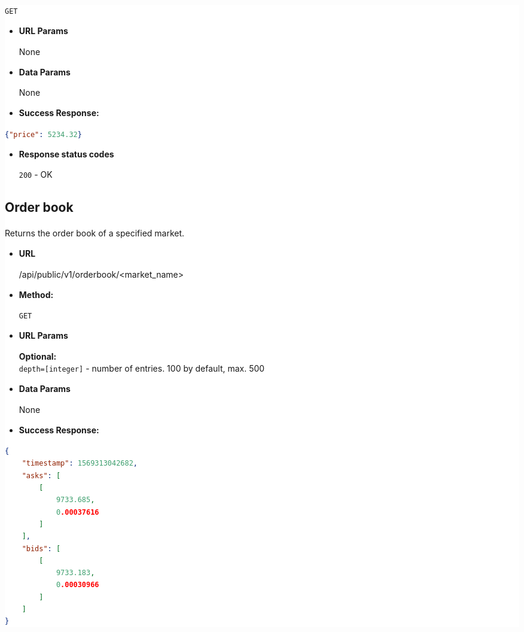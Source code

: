   `GET`
  
* **URL Params**  

  None

* **Data Params**

  None

* **Success Response:**  

```json 
{"price": 5234.32}
```

* **Response status codes**  

  `200` - OK


**Order book**  
----

  Returns the order book of a specified market.

* **URL**  

  /api/public/v1/orderbook/<market_name>

* **Method:**  

  `GET`
  
* **URL Params**  
  
    **Optional:**  
    `depth=[integer]` - number of entries. 100 by default, max. 500

* **Data Params**

  None

* **Success Response:**  

```json 
{
    "timestamp": 1569313042682,
    "asks": [
        [
            9733.685,
            0.00037616
        ]
    ],
    "bids": [
        [
            9733.183,
            0.00030966
        ]
    ]
}
```


[comment]: <> (**Upload chat attachment**  )
[comment]: <> (----)
[comment]: <> (  Uploads documents to server)
[comment]: <> (* **URL**  )
[comment]: <> (  /api/public/v1/chat/upload)
[comment]: <> (* **Method:**)
[comment]: <> (  `POST`)
[comment]: <> (* **URL Params**  )
[comment]: <> (   None)
[comment]: <> (* **Data Params**)
[comment]: <> (  `file=[file multipart/form-data]`)
[comment]: <> (* **Success Response:**)
[comment]: <> (```json)
[comment]: <> ({)
[comment]: <> (  "status": true, )
[comment]: <> (  "data": {)
[comment]: <> (    "id": '<uuid>', )
[comment]: <> (    "link": "https://example.com/uploads/someimg.jpg")
[comment]: <> (  })
[comment]: <> (})
[comment]: <> (```)
[comment]: <> (* **Response status codes**  )
[comment]: <> (  `200` - Ok)
[comment]: <> (  `400` - Incorrect query params &#40;details in response&#41;)
[comment]: <> (    `attachments=[list of uuid]` - list of attachments uuids  )
[comment]: <> (    "text" and "attachments" fields are optional, but message must contain at least one of them.)